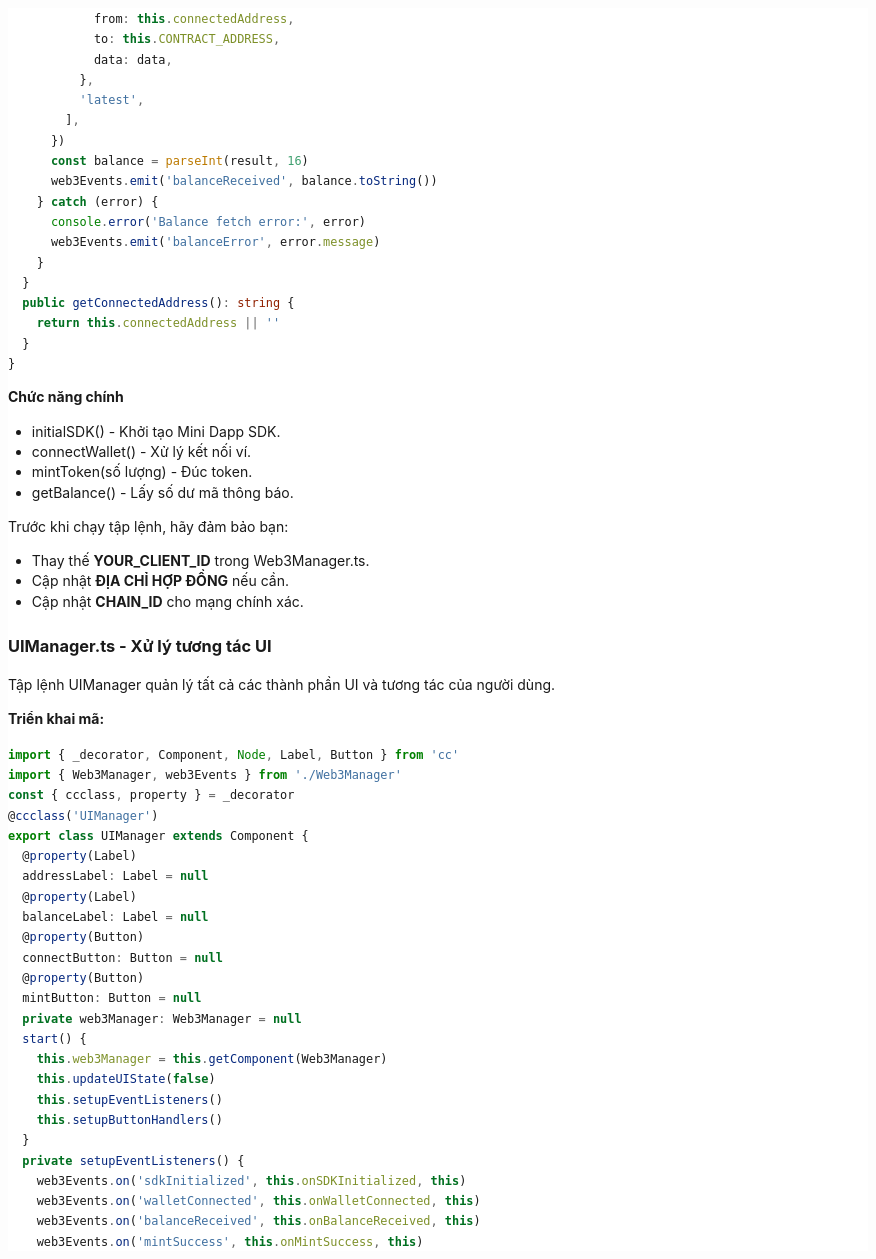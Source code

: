```typescript
            from: this.connectedAddress,
            to: this.CONTRACT_ADDRESS,
            data: data,
          },
          'latest',
        ],
      })
      const balance = parseInt(result, 16)
      web3Events.emit('balanceReceived', balance.toString())
    } catch (error) {
      console.error('Balance fetch error:', error)
      web3Events.emit('balanceError', error.message)
    }
  }
  public getConnectedAddress(): string {
    return this.connectedAddress || ''
  }
}
```

**Chức năng chính**

- initialSDK() - Khởi tạo Mini Dapp SDK.
- connectWallet() - Xử lý kết nối ví.
- mintToken(số lượng) - Đúc token.
- getBalance() - Lấy số dư mã thông báo.

Trước khi chạy tập lệnh, hãy đảm bảo bạn:

- Thay thế **YOUR_CLIENT_ID** trong Web3Manager.ts.
- Cập nhật **ĐỊA CHỈ HỢP ĐỒNG** nếu cần.
- Cập nhật **CHAIN_ID** cho mạng chính xác.

### UIManager.ts - Xử lý tương tác UI <a id="ui-manager"></a>

Tập lệnh UIManager quản lý tất cả các thành phần UI và tương tác của người dùng.

**Triển khai mã:**

```typescript
import { _decorator, Component, Node, Label, Button } from 'cc'
import { Web3Manager, web3Events } from './Web3Manager'
const { ccclass, property } = _decorator
@ccclass('UIManager')
export class UIManager extends Component {
  @property(Label)
  addressLabel: Label = null
  @property(Label)
  balanceLabel: Label = null
  @property(Button)
  connectButton: Button = null
  @property(Button)
  mintButton: Button = null
  private web3Manager: Web3Manager = null
  start() {
    this.web3Manager = this.getComponent(Web3Manager)
    this.updateUIState(false)
    this.setupEventListeners()
    this.setupButtonHandlers()
  }
  private setupEventListeners() {
    web3Events.on('sdkInitialized', this.onSDKInitialized, this)
    web3Events.on('walletConnected', this.onWalletConnected, this)
    web3Events.on('balanceReceived', this.onBalanceReceived, this)
    web3Events.on('mintSuccess', this.onMintSuccess, this)
```